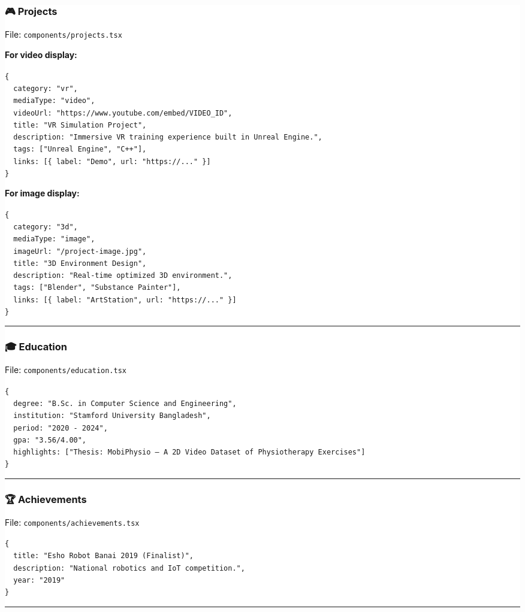 ### 🎮 Projects

File: `components/projects.tsx`

**For video display:**

```tsx
{
  category: "vr",
  mediaType: "video",
  videoUrl: "https://www.youtube.com/embed/VIDEO_ID",
  title: "VR Simulation Project",
  description: "Immersive VR training experience built in Unreal Engine.",
  tags: ["Unreal Engine", "C++"],
  links: [{ label: "Demo", url: "https://..." }]
}
```

**For image display:**

```tsx
{
  category: "3d",
  mediaType: "image",
  imageUrl: "/project-image.jpg",
  title: "3D Environment Design",
  description: "Real-time optimized 3D environment.",
  tags: ["Blender", "Substance Painter"],
  links: [{ label: "ArtStation", url: "https://..." }]
}
```

---

### 🎓 Education

File: `components/education.tsx`

```tsx
{
  degree: "B.Sc. in Computer Science and Engineering",
  institution: "Stamford University Bangladesh",
  period: "2020 - 2024",
  gpa: "3.56/4.00",
  highlights: ["Thesis: MobiPhysio — A 2D Video Dataset of Physiotherapy Exercises"]
}
```

---

### 🏆 Achievements

File: `components/achievements.tsx`

```tsx
{
  title: "Esho Robot Banai 2019 (Finalist)",
  description: "National robotics and IoT competition.",
  year: "2019"
}
```

---